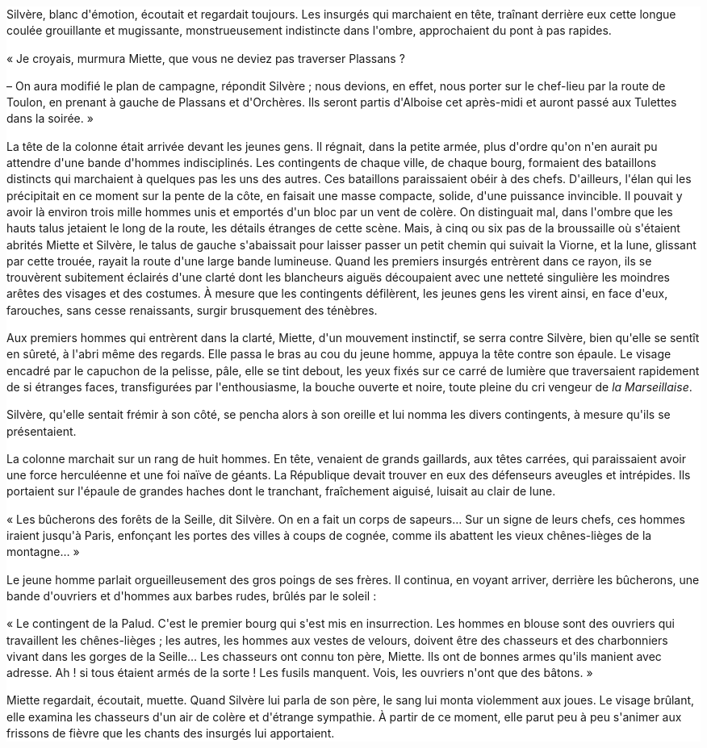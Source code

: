Silvère, blanc d'émotion, écoutait et regardait toujours. Les insurgés qui marchaient en tête, traînant derrière eux cette longue coulée grouillante et mugissante, monstrueusement indistincte dans l'ombre, approchaient du pont à pas rapides.

« Je croyais, murmura Miette, que vous ne deviez pas traverser Plassans ?

– On aura modifié le plan de campagne, répondit Silvère ; nous devions, en effet, nous porter sur le chef-lieu par la route de Toulon, en prenant à gauche de Plassans et d'Orchères. Ils seront partis d'Alboise cet après-midi et auront passé aux Tulettes dans la soirée. »

La tête de la colonne était arrivée devant les jeunes gens. Il régnait, dans la petite armée, plus d'ordre qu'on n'en aurait pu attendre d'une bande d'hommes indisciplinés. Les contingents de chaque ville, de chaque bourg, formaient des bataillons distincts qui marchaient à quelques pas les uns des autres. Ces bataillons paraissaient obéir à des chefs. D'ailleurs, l'élan qui les précipitait en ce moment sur la pente de la côte, en faisait une masse compacte, solide, d'une puissance invincible. Il pouvait y avoir là environ trois mille hommes unis et emportés d'un bloc par un vent de colère. On distinguait mal, dans l'ombre que les hauts talus jetaient le long de la route, les détails étranges de cette scène. Mais, à cinq ou six pas de la broussaille où s'étaient abrités Miette et Silvère, le talus de gauche s'abaissait pour laisser passer un petit chemin qui suivait la Viorne, et la lune, glissant par cette trouée, rayait la route d'une large bande lumineuse. Quand les premiers insurgés entrèrent dans ce rayon, ils se trouvèrent subitement éclairés d'une clarté dont les blancheurs aiguës découpaient avec une netteté singulière les moindres arêtes des visages et des costumes. À mesure que les contingents défilèrent, les jeunes gens les virent ainsi, en face d'eux, farouches, sans cesse renaissants, surgir brusquement des ténèbres.

Aux premiers hommes qui entrèrent dans la clarté, Miette, d'un mouvement instinctif, se serra contre Silvère, bien qu'elle se sentît en sûreté, à l'abri même des regards. Elle passa le bras au cou du jeune homme, appuya la tête contre son épaule. Le visage encadré par le capuchon de la pelisse, pâle, elle se tint debout, les yeux fixés sur ce carré de lumière que traversaient rapidement de si étranges faces, transfigurées par l'enthousiasme, la bouche ouverte et noire, toute pleine du cri vengeur de *la Marseillaise*.

Silvère, qu'elle sentait frémir à son côté, se pencha alors à son oreille et lui nomma les divers contingents, à mesure qu'ils se présentaient.

La colonne marchait sur un rang de huit hommes. En tête, venaient de grands gaillards, aux têtes carrées, qui paraissaient avoir une force herculéenne et une foi naïve de géants. La République devait trouver en eux des défenseurs aveugles et intrépides. Ils portaient sur l'épaule de grandes haches dont le tranchant, fraîchement aiguisé, luisait au clair de lune.

« Les bûcherons des forêts de la Seille, dit Silvère. On en a fait un corps de sapeurs… Sur un signe de leurs chefs, ces hommes iraient jusqu'à Paris, enfonçant les portes des villes à coups de cognée, comme ils abattent les vieux chênes-lièges de la montagne… »

Le jeune homme parlait orgueilleusement des gros poings de ses frères. Il continua, en voyant arriver, derrière les bûcherons, une bande d'ouvriers et d'hommes aux barbes rudes, brûlés par le soleil :

« Le contingent de la Palud. C'est le premier bourg qui s'est mis en insurrection. Les hommes en blouse sont des ouvriers qui travaillent les chênes-lièges ; les autres, les hommes aux vestes de velours, doivent être des chasseurs et des charbonniers vivant dans les gorges de la Seille… Les chasseurs ont connu ton père, Miette. Ils ont de bonnes armes qu'ils manient avec adresse. Ah ! si tous étaient armés de la sorte ! Les fusils manquent. Vois, les ouvriers n'ont que des bâtons. »

Miette regardait, écoutait, muette. Quand Silvère lui parla de son père, le sang lui monta violemment aux joues. Le visage brûlant, elle examina les chasseurs d'un air de colère et d'étrange sympathie. À partir de ce moment, elle parut peu à peu s'animer aux frissons de fièvre que les chants des insurgés lui apportaient.
